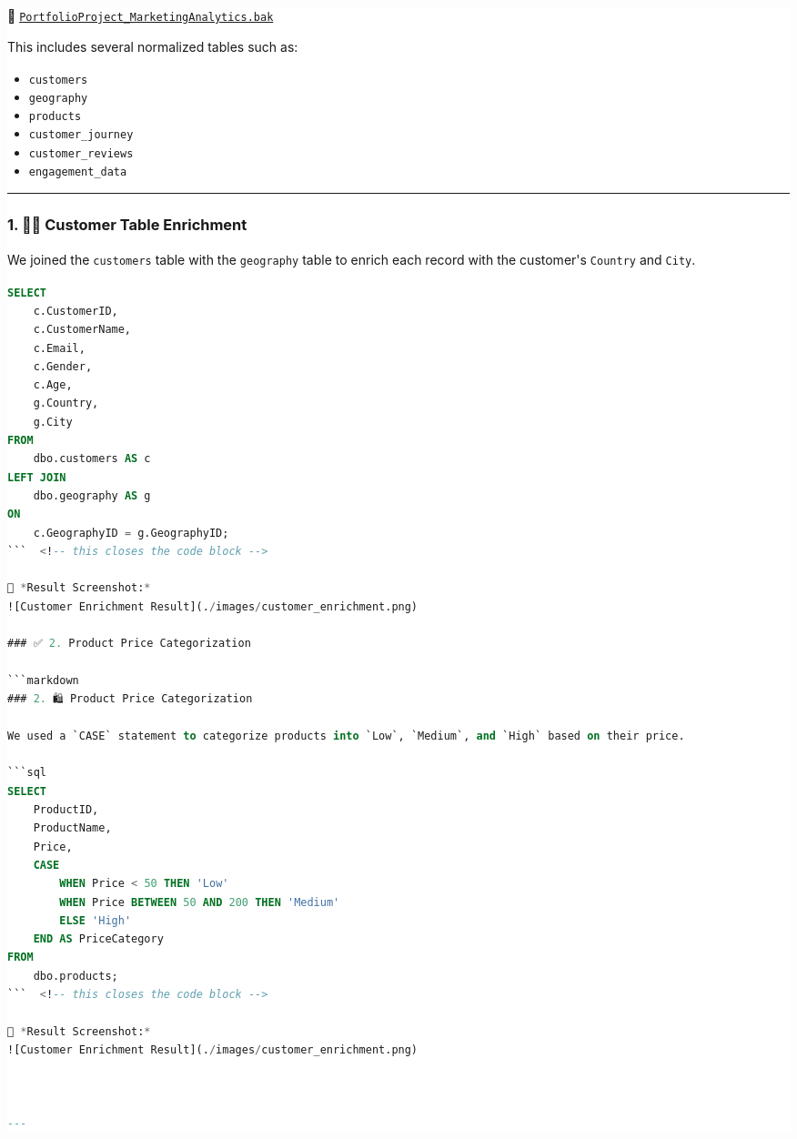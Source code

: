 📂 [`PortfolioProject_MarketingAnalytics.bak`](./datasets/PortfolioProject_MarketingAnalytics.bak)

This includes several normalized tables such as:
- `customers`
- `geography`
- `products`
- `customer_journey`
- `customer_reviews`
- `engagement_data`

---

### 1. 🧍‍♂️ Customer Table Enrichment

We joined the `customers` table with the `geography` table to enrich each record with the customer's `Country` and `City`.

```sql
SELECT 
    c.CustomerID,
    c.CustomerName,
    c.Email,
    c.Gender,
    c.Age,
    g.Country,
    g.City
FROM 
    dbo.customers AS c
LEFT JOIN 
    dbo.geography AS g
ON 
    c.GeographyID = g.GeographyID;
```  <!-- this closes the code block -->

📸 *Result Screenshot:*  
![Customer Enrichment Result](./images/customer_enrichment.png)

### ✅ 2. Product Price Categorization

```markdown
### 2. 🛍️ Product Price Categorization

We used a `CASE` statement to categorize products into `Low`, `Medium`, and `High` based on their price.

```sql
SELECT 
    ProductID,
    ProductName,
    Price,
    CASE
        WHEN Price < 50 THEN 'Low'
        WHEN Price BETWEEN 50 AND 200 THEN 'Medium'
        ELSE 'High'
    END AS PriceCategory
FROM 
    dbo.products;
```  <!-- this closes the code block -->

📸 *Result Screenshot:*  
![Customer Enrichment Result](./images/customer_enrichment.png)



---

```